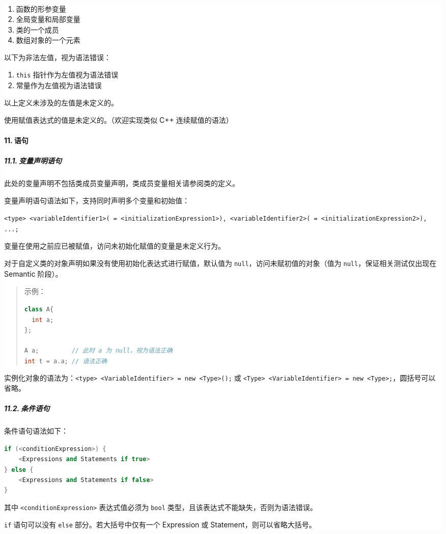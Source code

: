1. 函数的形参变量
2. 全局变量和局部变量
3. 类的一个成员
4. 数组对象的一个元素

以下为非法左值，视为语法错误：

1. `this` 指针作为左值视为语法错误
2. 常量作为左值视为语法错误

以上定义未涉及的左值是未定义的。

使用赋值表达式的值是未定义的。（欢迎实现类似 C++ 连续赋值的语法）

#### 11. 语句

##### 11.1. 变量声明语句

此处的变量声明不包括类成员变量声明，类成员变量相关请参阅类的定义。

变量声明语句语法如下，支持同时声明多个变量和初始值：

`<type> <variableIdentifier1>( = <initializationExpression1>), <variableIdentifier2>( = <initializationExpression2>), ...;`

变量在使用之前应已被赋值，访问未初始化赋值的变量是未定义行为。

对于自定义类的对象声明如果没有使用初始化表达式进行赋值，默认值为 `null`，访问未赋初值的对象（值为 `null`，保证相关测试仅出现在 Semantic 阶段）。

> 示例：
> 
> ```c++
> class A{
>   int a;
> };
> 
> A a;         // 此时 a 为 null，视为语法正确
> int t = a.a; // 语法正确
> ```

实例化对象的语法为：`<type> <VariableIdentifier> = new <Type>();` 或 `<Type> <VariableIdentifier> = new <Type>;`，圆括号可以省略。


##### 11.2. 条件语句

条件语句语法如下：

```c++
if (<conditionExpression>) {
	<Expressions and Statements if true>
} else {
	<Expressions and Statements if false>
}
```

其中 `<conditionExpression>` 表达式值必须为 `bool` 类型，且该表达式不能缺失，否则为语法错误。

`if` 语句可以没有 `else` 部分。若大括号中仅有一个 Expression 或 Statement，则可以省略大括号。
